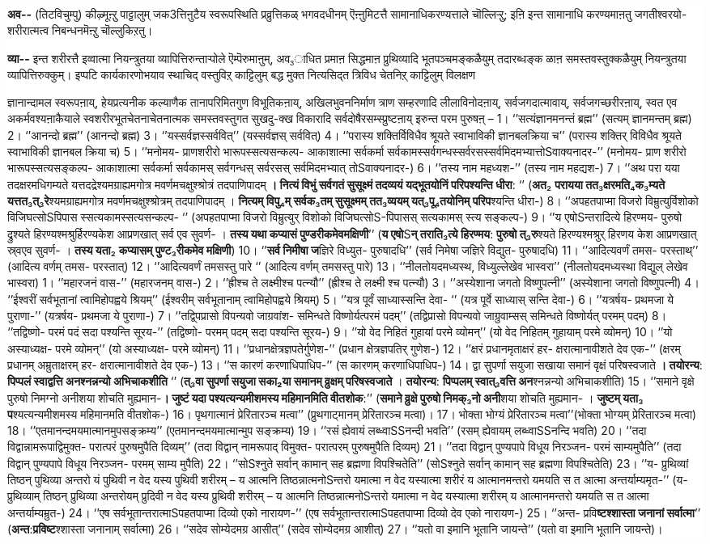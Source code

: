 **अव--** (तिटविचुम्पु) कीऴ्मूऩ्ऱु पाट्टालुम् जक3त्तिऩुटैय स्वरूपस्थिति प्रव्रुत्तिकळ् भगवदधीनम् ऎऩ्ऩुमिटत्तै सामानाधिकरण्यत्ताले चॊल्लिऱ्ऱु; इऩि इन्त सामानाधि करण्यमाऩतु जगतीश्वरयो- शरीरात्मत्व निबन्धनमॆऩ्ऱु चॊल्लुकिऱतु।

**व्या--** इन्त शरीरत्तै इव्वात्मा नियन्त्रुतया व्यापित्तिरुन्ताऱ्पोले ऎम्पॆरुमाऩुम्, अव₃ाधित प्रमाऩ सिद्धमाऩ प्रुथिव्यादि भूतपञ्चमङ्कळैयुम् तदारब्धङ्क ळाऩ समस्तवस्तुक्कळैयुम् नियन्त्रुतया व्यापित्तिरुक्कुम्। इप्पटि कार्यकारणोभयाव स्थाचिद् वस्तुविऱ् काट्टिलुम् बद्ध मुक्त नित्यसिद्त त्रिविध चेतनिऱ् काट्टिलुम् विलक्षण

ज्ञानान्दामल स्वरूपऩाय्, हेयप्रत्यनीक कल्याणैक तानापरिमितगुण विभूतिकऩाय्, अखिलभुवननिर्माण त्राण सम्हरणादि लीलाविनोदऩाय्, सर्वजगदात्मावाय्, सर्वजगच्छरीरऩाय्, स्वत एव अकर्मवश्यऩाकैयाले स्वशरीरभूतचेतनाचेतनात्मक समस्तवस्तुगत सुखदु-क्ख विकारादि सर्वदोषैरसम्स्प्रुष्टऩाय् इरुन्त परम पुरुषऩ् – 1। ‘’सत्यंज्ञानमनन्तं ब्रह्म’’ (सत्यम् ज्ञानमन्तम् ब्रह्म) 2। ‘’आनन्दो ब्रह्म’’ (आनन्दो ब्रह्म) 3। ‘’यस्सर्वज्ञस्सर्ववित्’’ (यस्सर्वज्ञस् सर्ववित्) 4। ‘’परास्य शक्तिर्विविधैव श्रूयते स्वाभाविकी ज्ञानबलक्रिया च’’ (परास्य शक्तिर् विविधैव श्रूयते स्वाभाविकी ज्ञानबल क्रिया च) 5। ‘’मनोमय- प्राणशरीरो भारूपस्सत्यसन्कल्प- आकाशात्मा सर्वकर्मा सर्वकामस्सर्वगन्धस्सर्वरसस्सर्वमिदमभ्यात्तोSवाक्यनादर-’’ (मनोमय- प्राण शरीरो भारूपस्सत्यसङ्कल्प- आकाशात्मा सर्वकर्मा सर्वकामस् सर्वगन्धस् सर्वरसस् सर्वमिदमभ्यात् तोSवाक्यनादर-) 6। ‘’तस्य नाम महध्यश-’’ (तस्य नाम महद्यश-) 7। ‘’अ‍थ परा यया तदक्षरमधिगम्यते यत्तदद्रेश्यमग्राह्यमगोत्र मवर्णमचक्षुश्श्रोत्रं तदपाणिपादम् **। नित्यं विभुं सर्वगतं सुसूक्ष्मं तदव्ययं यद्भूतयोनिं परिपश्यन्ति धीरा**: ‘’ (**अत**₂ **परायया तत**₃**क्षरमति**₄**क**₃**म्यते यत्तत**₃**त्**₃**रे**श्यमग्राह्यमगोत्र मवर्णमचक्षुश्श्रोत्रम् तदपाणिपादम् । **नित्यम् विपु**₄**म् सर्वक**₃**तम् सुसूक्ष्मम् तत**₃**व्ययम् यत्**₃**पू**₄**तयोनिम् परिप**श्यन्ति धीरा-) 8। ‘’अपहतपाप्मा विजरो विम्रुत्युर्विशोको विजिघत्सोSपिपास स्सत्यकामस्सत्यसन्कल्प- ‘’ (अपहतपाप्मा विजरो विम्रुत्युर् विशोको विजिघत्सोS-पिपासस् सत्यकामस् स्त्य सङ्कल्प-) 9। ‘’य एषोSन्तरादित्ये हिरण्मय- पुरुषो द्रुश्यते हिरण्यश्मश्रुर्हिरण्यकेश आप्रणखात् सर्व एव सुवर्ण- । **तस्य यथा कप्यासं पुण्डरीकमेवमक्षिणी**’’ (**य एषो**S**न् तराति**₃**त्ये हिरण्मय**: **पुरुषो त्**₃**रु**श्यते हिरण्यश्मश्रुर् हिरणय केश आप्रणखात् स्र्वएव सुवर्ण- । **तस्य यता**₂ **कप्यासम् पुण्ट**₃**रीकमेव मक्षिणी**)
10। ‘’**सर्व निमीषा ज**ज्ञिरे विध्युत- पुरुषादधि’’ (सर्व निमेषा जज्ञिरे विद्युत- पुरुषादधि) 11। ‘’आदित्यवर्णं तमस- परस्ताथ्’’ (आदित्य वर्णम् तमस- परस्तात्) 12। ‘’आदित्यवर्णं तमसस्तु पारे ‘’ (आदित्य वर्णम् तमसस्तु पारे) 13। ‘’नीलतोयदमध्यस्थ, विध्युल्लेखेव भास्वरा’’ (नीलतोयदमध्यस्था विद्युल् लेखेव भास्वरा) 1। ‘’महारजनं वास-’’ (महारजनम् वास-) 2। ‘’ह्रीश्च ते लक्ष्मीश्च पत्न्यौ’’ (ह्रीश्च ते लक्ष्मी श्च पत्न्यौ) 3। ‘’अस्येशाना जगतो विष्णुपत्नी’’ (अस्येशाना जगतो विष्णुपत्नी) 4। ‘’ईश्वरीं सर्वभूतानां त्वामिहोपह्वये श्रियम्’’ (ईश्वरीम् सर्वभूतानाम् त्वामिहोपह्वये श्रियम्) 5। ‘’यत्र पूर्वं साध्यास्सन्ति देवा- ‘’ (यत्र पूर्वे साध्यास् सन्ति देवा-) 6। ‘’यत्रर्षय- प्रथमजा ये पुराणा-’’ (यत्रर्षय- प्रथमजा ये पुराणा-) 7। ‘’तद्व्पिप्रासो विपन्यवो जाग्रवांश- समिन्धते विष्णोर्यत्परमं पदम्’’ (तद्विप्रासो विपन्यवो जाग्रुवाम्सस् समिन्धते विष्णोर्यत् परमम् पदम्) 8। ‘’तद्विष्णो- परमं पदं सदा पश्यन्ति सूरय-’’ (तद्विष्णो- परमम् पदम् सदा पश्यन्ति सूरय-) 9। ‘’यो वेद निहितं गुहायां परमे व्योमन्’’ (यो वेद निहितम् गुहायाम् परमे व्योमन्) 10। ‘’यो अस्याध्यक्ष- परमे व्योमन्’’ (यो अस्याध्यक्ष- परमे व्योमन्) 11। ‘’प्रधानक्षेत्रज्ञपतेर्गुणेश-’’ (प्रधान क्षेत्रज्ञपतिर् गुणेश-) 12। ‘’क्षरं प्रधानमृताक्षरं हर- क्षरात्मानावीशते देव एक-’’ (क्षरम् प्रधानम् अम्रुताक्षरम् हर- क्षरात्मानावीशते देव एक-) 13। ‘’स कारणं करणाधिपाधिप-’’ (स कारणम् करणाधिपाधिप-) 14। द्वा सुपर्णा सयुजा सखाया समानं वृक्षं परिषस्वजाते **। तयोरन्य**: **पिप्पलं स्वाद्वत्ति अनश्नन्नन्यो अभिचाकशीति** ‘’ (**त्**₃**वा सुपर्णा सयुजा सका₂या समानम् व्रुक्षम् परिषस्वजाते** । **तयोरन्य**: **पिप्पलम् स्वात्**₃**वत्ति अन**श्नन्नन्यो अभिचाकशीति) 15। ‘’समाने वृक्षे पुरुषो निमग्नो अनीशया शोचति मुह्यमान-**। जुष्टं यदा पश्यत्यन्यमीशमस्य महिमानमिति वीतशोक**:’’ (**समाने व्रुक्षे पुरुषो निमक्**₃**नो अनी**शया शोचति मुह्यमान- । **जुष्टम् यता**₃ **प**श्यत्यन्यमीशमस्य महिमानमति वीतशोक-) 16। पृथगात्मानं प्रेरितारञ्च मत्वा’’ (प्रुथगाट्मानम् प्रेरितारञ्च मत्वा)। 17। भोक्ता भोग्यं प्रेरितारञ्च मत्वा’’(भोक्ता भोग्यम् प्रेरितारञ्च मत्वा) 18। ‘’एतमानन्दमयमात्मानमुपसङ्क्रम्य’’ (एतमानन्दमयमात्मान्मुप सङ्क्रम्य) 19। ‘’रसं ह्येवायं लब्ध्वाSSनन्दी भवति’’ (रसम् ह्येवायम् लब्ध्वाSSनन्दि भवति) 20। ‘’तदा विद्वान्नामरूपाद्विमुक्त- परात्परं पुरुषमुपैति दिव्यम्’’ (तदा विद्वान् नामरूपाद् विमुक्त- परात्परम् पुरुषमुपैति दिव्यम्) 21। ‘’तदा विद्वान् पुण्यपापे विधूय निरञ्जन- परमं साम्यमुपैति’’ (तदा विद्वान् पुण्यपापे विधूय निरञ्जन- परमम् साम्य मुपैति) 22। ‘’सोSश्नुते सर्वान् कामान् सह ब्रह्मणा विपश्चितेति’’
(सोSश्नुते सर्वान् कामान् सह ब्रह्मणा विपश्चितेति) 23। ‘’य- प्रुथिव्यां तिष्ठन् पुथिव्या अन्तरो यं पुथिवी न वेद यस्य पुथिवी शरीरम् – य आत्मनि तिष्ठन्नात्मनोSन्तरो यमात्मा न वेद यस्यात्मा शरीरं य आत्मानमन्तरो यमयति स त आत्मा अन्तर्याम्यमृत-’’ (य- प्रुथिव्याम् तिष्ठन् प्रुथिव्या अन्तरोयम् प्रुदिवी न वेद यस्य प्रुथिवी शरीरम् – य आत्मनि तिष्ठन्नात्मनोSन्तरो यमात्मा न वेद यस्यात्मा शरीरम् य आत्मानमन्तरो यमयति स त आत्मा अन्तर्याम्यम्रुत-) 24। ‘’एष सर्वभूतान्तरात्माSपहतपाप्मा दिव्यो एको नारायण-’’ (एष सर्वभूतान्तरात्माSपहतपाप्मा दिव्यो देव एको नारायण-) 25। ‘’अन्त- प्रवि**ष्टश्शास्ता जनानां सर्वात्मा**’’ (**अन्त**:**प्रविष्ट**श्शास्ता जनानाम् सर्वात्मा) 26। ‘’सदेव सोम्येदमग्र आसीत्’’ (सदेव सोम्येदमग्र आशीत्) 27। ‘’यतो वा इमानि भूतानि जायन्ते’’ (यतो वा इमानि भूतानि जायन्ते)।
